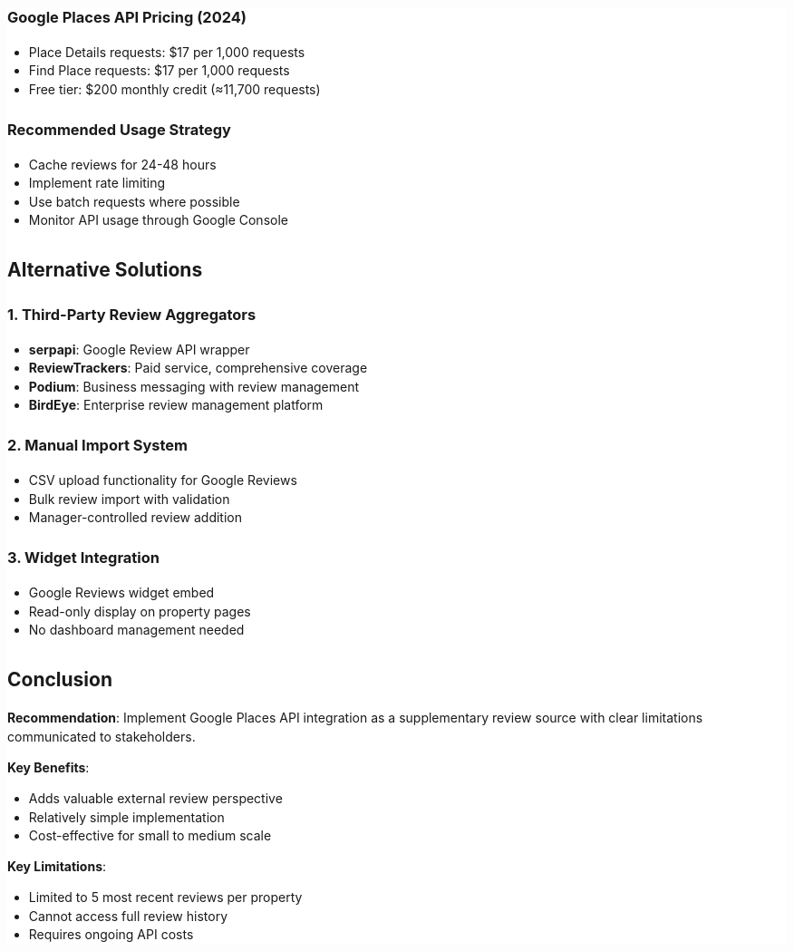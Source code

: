 ### Google Places API Pricing (2024)
- Place Details requests: $17 per 1,000 requests
- Find Place requests: $17 per 1,000 requests
- Free tier: $200 monthly credit (≈11,700 requests)

### Recommended Usage Strategy
- Cache reviews for 24-48 hours
- Implement rate limiting
- Use batch requests where possible
- Monitor API usage through Google Console

## Alternative Solutions

### 1. Third-Party Review Aggregators
- **serpapi**: Google Review API wrapper
- **ReviewTrackers**: Paid service, comprehensive coverage
- **Podium**: Business messaging with review management
- **BirdEye**: Enterprise review management platform

### 2. Manual Import System
- CSV upload functionality for Google Reviews
- Bulk review import with validation
- Manager-controlled review addition

### 3. Widget Integration
- Google Reviews widget embed
- Read-only display on property pages
- No dashboard management needed

## Conclusion

**Recommendation**: Implement Google Places API integration as a supplementary review source with clear limitations communicated to stakeholders.

**Key Benefits**:
- Adds valuable external review perspective
- Relatively simple implementation
- Cost-effective for small to medium scale

**Key Limitations**:
- Limited to 5 most recent reviews per property
- Cannot access full review history
- Requires ongoing API costs
